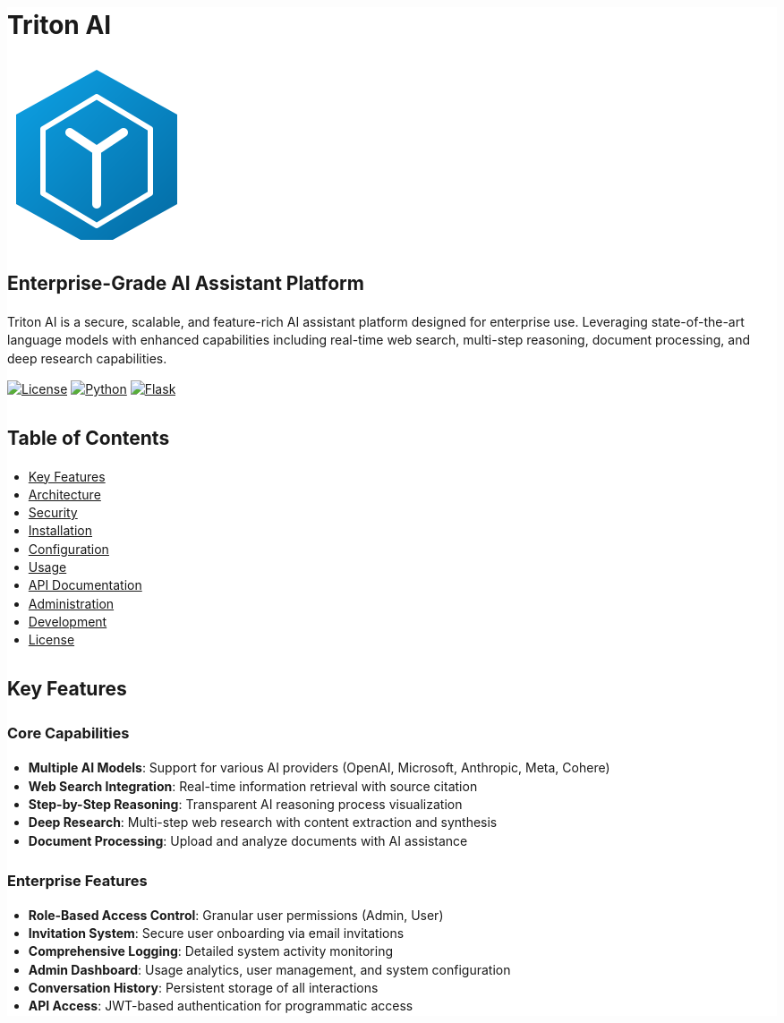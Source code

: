 # Triton AI

![Triton AI](./static/icons/logo.svg)

## Enterprise-Grade AI Assistant Platform

Triton AI is a secure, scalable, and feature-rich AI assistant platform designed for enterprise use. Leveraging state-of-the-art language models with enhanced capabilities including real-time web search, multi-step reasoning, document processing, and deep research capabilities.

[![License](https://img.shields.io/badge/license-MIT-blue.svg)](LICENSE)
[![Python](https://img.shields.io/badge/python-3.9%2B-blue)](https://www.python.org/)
[![Flask](https://img.shields.io/badge/flask-2.0%2B-green)](https://flask.palletsprojects.com/)

## Table of Contents

- [Key Features](#key-features)
- [Architecture](#architecture)
- [Security](#security)
- [Installation](#installation)
- [Configuration](#configuration)
- [Usage](#usage)
- [API Documentation](#api-documentation)
- [Administration](#administration)
- [Development](#development)
- [License](#license)

## Key Features

### Core Capabilities
- **Multiple AI Models**: Support for various AI providers (OpenAI, Microsoft, Anthropic, Meta, Cohere)
- **Web Search Integration**: Real-time information retrieval with source citation
- **Step-by-Step Reasoning**: Transparent AI reasoning process visualization
- **Deep Research**: Multi-step web research with content extraction and synthesis
- **Document Processing**: Upload and analyze documents with AI assistance

### Enterprise Features
- **Role-Based Access Control**: Granular user permissions (Admin, User)
- **Invitation System**: Secure user onboarding via email invitations
- **Comprehensive Logging**: Detailed system activity monitoring
- **Admin Dashboard**: Usage analytics, user management, and system configuration
- **Conversation History**: Persistent storage of all interactions
- **API Access**: JWT-based authentication for programmatic access

